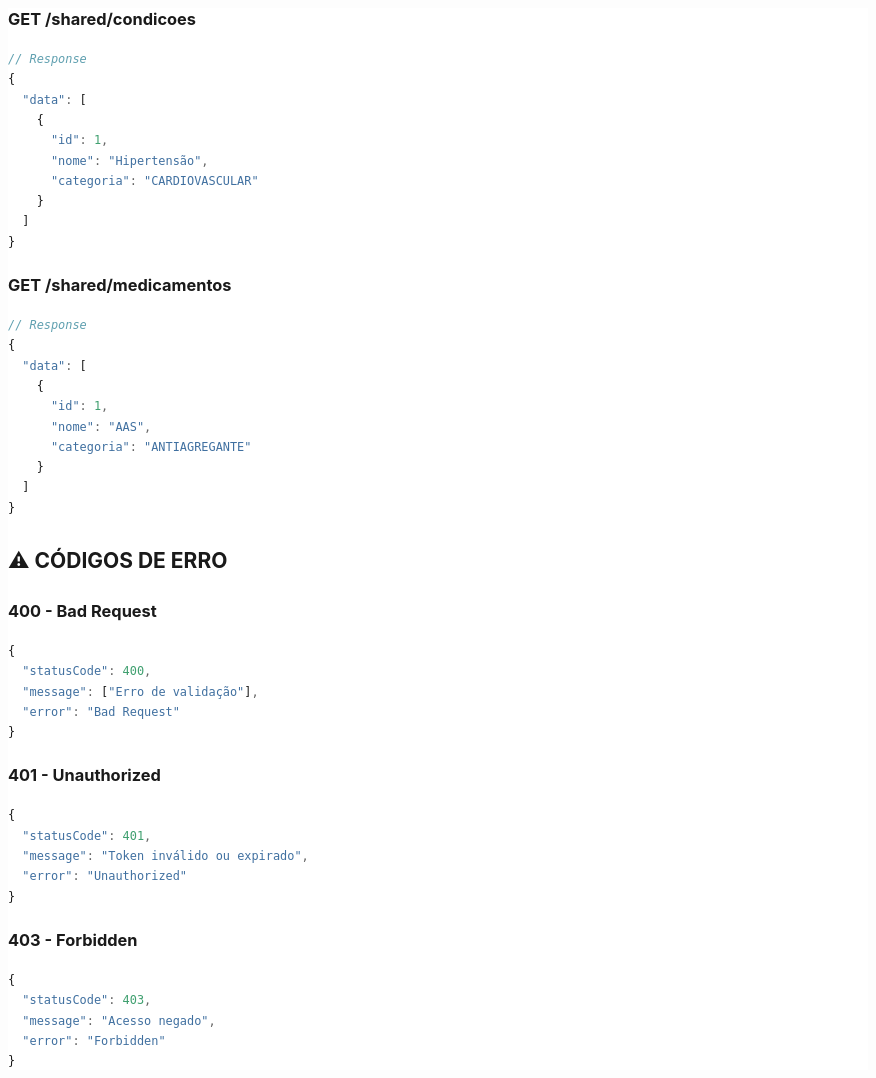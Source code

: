 ### **GET /shared/condicoes**
```typescript
// Response
{
  "data": [
    {
      "id": 1,
      "nome": "Hipertensão",
      "categoria": "CARDIOVASCULAR"
    }
  ]
}
```

### **GET /shared/medicamentos**
```typescript
// Response
{
  "data": [
    {
      "id": 1,
      "nome": "AAS",
      "categoria": "ANTIAGREGANTE"
    }
  ]
}
```

## ⚠️ **CÓDIGOS DE ERRO**

### **400 - Bad Request**
```typescript
{
  "statusCode": 400,
  "message": ["Erro de validação"],
  "error": "Bad Request"
}
```

### **401 - Unauthorized**
```typescript
{
  "statusCode": 401,
  "message": "Token inválido ou expirado",
  "error": "Unauthorized"
}
```

### **403 - Forbidden**
```typescript
{
  "statusCode": 403,
  "message": "Acesso negado",
  "error": "Forbidden"
}
```
